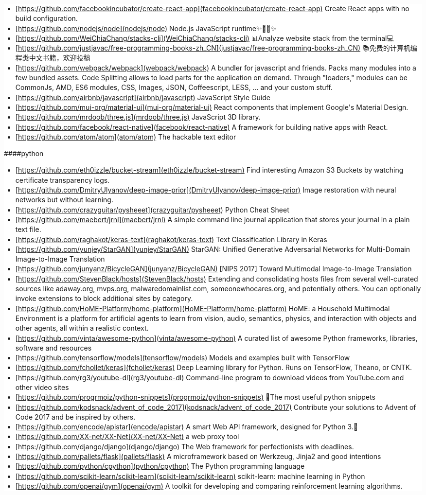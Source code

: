* [https://github.com/facebookincubator/create-react-app](facebookincubator/create-react-app) Create React apps with no build configuration.
* [https://github.com/nodejs/node](nodejs/node) Node.js JavaScript runtime✨🐢🚀✨
* [https://github.com/WeiChiaChang/stacks-cli](WeiChiaChang/stacks-cli) 📊Analyze website stack from the terminal💻
* [https://github.com/justjavac/free-programming-books-zh_CN](justjavac/free-programming-books-zh_CN) 📚免费的计算机编程类中文书籍，欢迎投稿
* [https://github.com/webpack/webpack](webpack/webpack) A bundler for javascript and friends. Packs many modules into a few bundled assets. Code Splitting allows to load parts for the application on demand. Through "loaders," modules can be CommonJs, AMD, ES6 modules, CSS, Images, JSON, Coffeescript, LESS, ... and your custom stuff.
* [https://github.com/airbnb/javascript](airbnb/javascript) JavaScript Style Guide
* [https://github.com/mui-org/material-ui](mui-org/material-ui) React components that implement Google's Material Design.
* [https://github.com/mrdoob/three.js](mrdoob/three.js) JavaScript 3D library.
* [https://github.com/facebook/react-native](facebook/react-native) A framework for building native apps with React.
* [https://github.com/atom/atom](atom/atom) The hackable text editor

####python
* [https://github.com/eth0izzle/bucket-stream](eth0izzle/bucket-stream) Find interesting Amazon S3 Buckets by watching certificate transparency logs.
* [https://github.com/DmitryUlyanov/deep-image-prior](DmitryUlyanov/deep-image-prior) Image restoration with neural networks but without learning.
* [https://github.com/crazyguitar/pysheeet](crazyguitar/pysheeet) Python Cheat Sheet
* [https://github.com/maebert/jrnl](maebert/jrnl) A simple command line journal application that stores your journal in a plain text file.
* [https://github.com/raghakot/keras-text](raghakot/keras-text) Text Classification Library in Keras
* [https://github.com/yunjey/StarGAN](yunjey/StarGAN) StarGAN: Unified Generative Adversarial Networks for Multi-Domain Image-to-Image Translation
* [https://github.com/junyanz/BicycleGAN](junyanz/BicycleGAN) [NIPS 2017] Toward Multimodal Image-to-Image Translation
* [https://github.com/StevenBlack/hosts](StevenBlack/hosts) Extending and consolidating hosts files from several well-curated sources like adaway.org, mvps.org, malwaredomainlist.com, someonewhocares.org, and potentially others. You can optionally invoke extensions to block additional sites by category.
* [https://github.com/HoME-Platform/home-platform](HoME-Platform/home-platform) HoME: a Household Multimodal Environment is a platform for artificial agents to learn from vision, audio, semantics, physics, and interaction with objects and other agents, all within a realistic context.
* [https://github.com/vinta/awesome-python](vinta/awesome-python) A curated list of awesome Python frameworks, libraries, software and resources
* [https://github.com/tensorflow/models](tensorflow/models) Models and examples built with TensorFlow
* [https://github.com/fchollet/keras](fchollet/keras) Deep Learning library for Python. Runs on TensorFlow, Theano, or CNTK.
* [https://github.com/rg3/youtube-dl](rg3/youtube-dl) Command-line program to download videos from YouTube.com and other video sites
* [https://github.com/progrmoiz/python-snippets](progrmoiz/python-snippets) 💯The most useful python snippets
* [https://github.com/kodsnack/advent_of_code_2017](kodsnack/advent_of_code_2017) Contribute your solutions to Advent of Code 2017 and be inspired by others.
* [https://github.com/encode/apistar](encode/apistar) A smart Web API framework, designed for Python 3.🌟
* [https://github.com/XX-net/XX-Net](XX-net/XX-Net) a web proxy tool
* [https://github.com/django/django](django/django) The Web framework for perfectionists with deadlines.
* [https://github.com/pallets/flask](pallets/flask) A microframework based on Werkzeug, Jinja2 and good intentions
* [https://github.com/python/cpython](python/cpython) The Python programming language
* [https://github.com/scikit-learn/scikit-learn](scikit-learn/scikit-learn) scikit-learn: machine learning in Python
* [https://github.com/openai/gym](openai/gym) A toolkit for developing and comparing reinforcement learning algorithms.